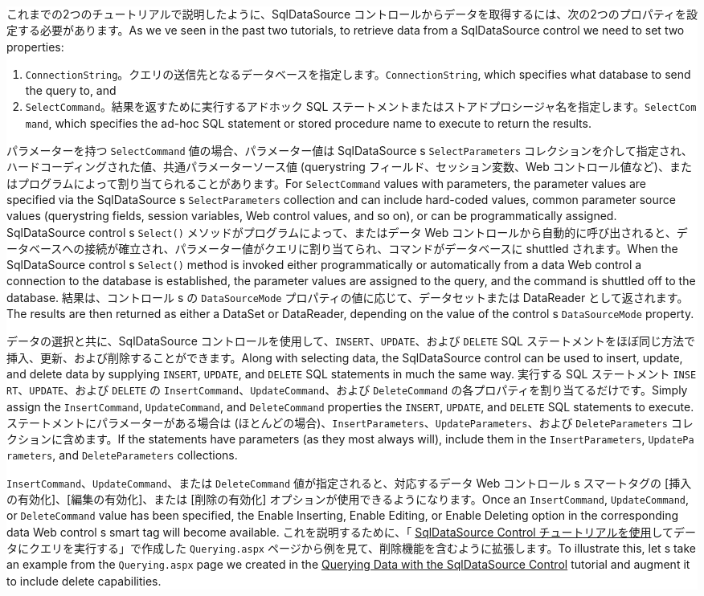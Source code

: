 <span data-ttu-id="fa9ca-120">これまでの2つのチュートリアルで説明したように、SqlDataSource コントロールからデータを取得するには、次の2つのプロパティを設定する必要があります。</span><span class="sxs-lookup"><span data-stu-id="fa9ca-120">As we ve seen in the past two tutorials, to retrieve data from a SqlDataSource control we need to set two properties:</span></span>

1. <span data-ttu-id="fa9ca-121">`ConnectionString`。クエリの送信先となるデータベースを指定します。</span><span class="sxs-lookup"><span data-stu-id="fa9ca-121">`ConnectionString`, which specifies what database to send the query to, and</span></span>
2. <span data-ttu-id="fa9ca-122">`SelectCommand`。結果を返すために実行するアドホック SQL ステートメントまたはストアドプロシージャ名を指定します。</span><span class="sxs-lookup"><span data-stu-id="fa9ca-122">`SelectCommand`, which specifies the ad-hoc SQL statement or stored procedure name to execute to return the results.</span></span>

<span data-ttu-id="fa9ca-123">パラメーターを持つ `SelectCommand` 値の場合、パラメーター値は SqlDataSource s `SelectParameters` コレクションを介して指定され、ハードコーディングされた値、共通パラメーターソース値 (querystring フィールド、セッション変数、Web コントロール値など)、またはプログラムによって割り当てられることがあります。</span><span class="sxs-lookup"><span data-stu-id="fa9ca-123">For `SelectCommand` values with parameters, the parameter values are specified via the SqlDataSource s `SelectParameters` collection and can include hard-coded values, common parameter source values (querystring fields, session variables, Web control values, and so on), or can be programmatically assigned.</span></span> <span data-ttu-id="fa9ca-124">SqlDataSource control s `Select()` メソッドがプログラムによって、またはデータ Web コントロールから自動的に呼び出されると、データベースへの接続が確立され、パラメーター値がクエリに割り当てられ、コマンドがデータベースに shuttled されます。</span><span class="sxs-lookup"><span data-stu-id="fa9ca-124">When the SqlDataSource control s `Select()` method is invoked either programmatically or automatically from a data Web control a connection to the database is established, the parameter values are assigned to the query, and the command is shuttled off to the database.</span></span> <span data-ttu-id="fa9ca-125">結果は、コントロール s の `DataSourceMode` プロパティの値に応じて、データセットまたは DataReader として返されます。</span><span class="sxs-lookup"><span data-stu-id="fa9ca-125">The results are then returned as either a DataSet or DataReader, depending on the value of the control s `DataSourceMode` property.</span></span>

<span data-ttu-id="fa9ca-126">データの選択と共に、SqlDataSource コントロールを使用して、`INSERT`、`UPDATE`、および `DELETE` SQL ステートメントをほぼ同じ方法で挿入、更新、および削除することができます。</span><span class="sxs-lookup"><span data-stu-id="fa9ca-126">Along with selecting data, the SqlDataSource control can be used to insert, update, and delete data by supplying `INSERT`, `UPDATE`, and `DELETE` SQL statements in much the same way.</span></span> <span data-ttu-id="fa9ca-127">実行する SQL ステートメント `INSERT`、`UPDATE`、および `DELETE` の `InsertCommand`、`UpdateCommand`、および `DeleteCommand` の各プロパティを割り当てるだけです。</span><span class="sxs-lookup"><span data-stu-id="fa9ca-127">Simply assign the `InsertCommand`, `UpdateCommand`, and `DeleteCommand` properties the `INSERT`, `UPDATE`, and `DELETE` SQL statements to execute.</span></span> <span data-ttu-id="fa9ca-128">ステートメントにパラメーターがある場合は (ほとんどの場合)、`InsertParameters`、`UpdateParameters`、および `DeleteParameters` コレクションに含めます。</span><span class="sxs-lookup"><span data-stu-id="fa9ca-128">If the statements have parameters (as they most always will), include them in the `InsertParameters`, `UpdateParameters`, and `DeleteParameters` collections.</span></span>

<span data-ttu-id="fa9ca-129">`InsertCommand`、`UpdateCommand`、または `DeleteCommand` 値が指定されると、対応するデータ Web コントロール s スマートタグの [挿入の有効化]、[編集の有効化]、または [削除の有効化] オプションが使用できるようになります。</span><span class="sxs-lookup"><span data-stu-id="fa9ca-129">Once an `InsertCommand`, `UpdateCommand`, or `DeleteCommand` value has been specified, the Enable Inserting, Enable Editing, or Enable Deleting option in the corresponding data Web control s smart tag will become available.</span></span> <span data-ttu-id="fa9ca-130">これを説明するために、「 [SqlDataSource Control チュートリアルを使用](querying-data-with-the-sqldatasource-control-cs.md)してデータにクエリを実行する」で作成した `Querying.aspx` ページから例を見て、削除機能を含むように拡張します。</span><span class="sxs-lookup"><span data-stu-id="fa9ca-130">To illustrate this, let s take an example from the `Querying.aspx` page we created in the [Querying Data with the SqlDataSource Control](querying-data-with-the-sqldatasource-control-cs.md) tutorial and augment it to include delete capabilities.</span></span>
